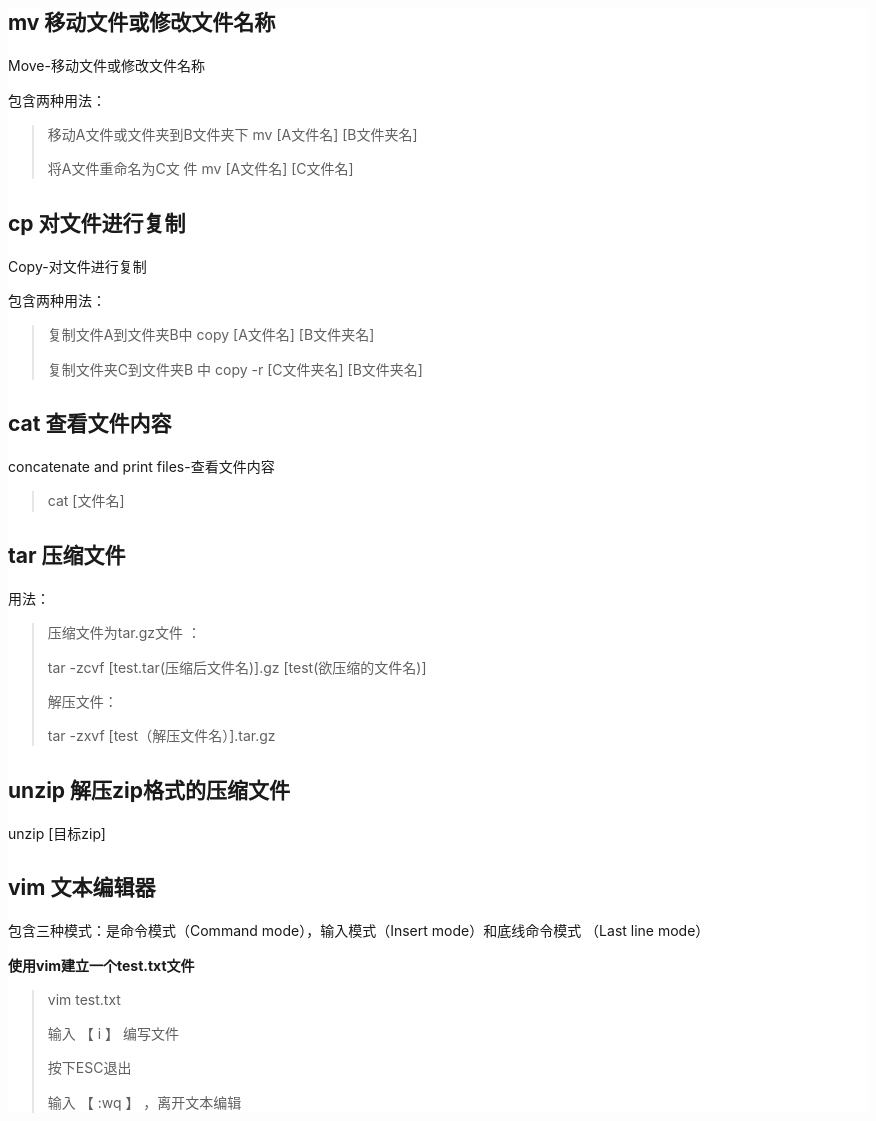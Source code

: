 ## mv 移动文件或修改文件名称

 Move-移动文件或修改文件名称

包含两种用法：

> 移动A文件或文件夹到B文件夹下 mv [A文件名] [B文件夹名] 
>
> 将A文件重命名为C文 件 mv [A文件名] [C文件名]

## cp 对文件进行复制

 Copy-对文件进行复制

包含两种用法：

> 复制文件A到文件夹B中 copy [A文件名] [B文件夹名]
>
> 复制文件夹C到文件夹B 中 copy -r [C文件夹名] [B文件夹名]



## cat 查看文件内容

concatenate and print files-查看文件内容

>  cat [文件名]

## tar 压缩文件

用法：

> 压缩文件为tar.gz文件 ：
>
> tar -zcvf [test.tar(压缩后文件名)].gz [test(欲压缩的文件名)] 
>
> 解压文件：
>
> tar -zxvf [test（解压文件名）].tar.gz

## unzip 解压zip格式的压缩文件

 unzip [目标zip]



## vim 文本编辑器

包含三种模式：是命令模式（Command mode），输入模式（Insert mode）和底线命令模式 （Last line mode）

**使用vim建立一个test.txt文件**

> vim test.txt
>
> 输入 【  i 】 编写文件
>
> 按下ESC退出
>
> 输入  【 :wq 】  ，离开文本编辑
